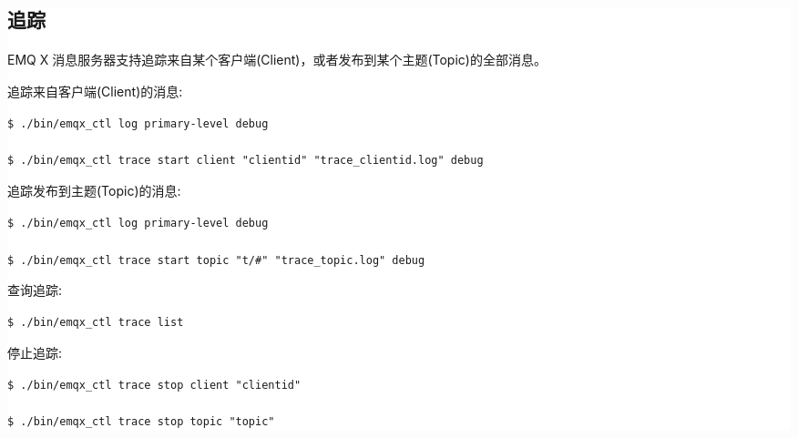 ## 追踪

EMQ X 消息服务器支持追踪来自某个客户端(Client)，或者发布到某个主题(Topic)的全部消息。

追踪来自客户端(Client)的消息:

    $ ./bin/emqx_ctl log primary-level debug

    $ ./bin/emqx_ctl trace start client "clientid" "trace_clientid.log" debug

追踪发布到主题(Topic)的消息:

    $ ./bin/emqx_ctl log primary-level debug

    $ ./bin/emqx_ctl trace start topic "t/#" "trace_topic.log" debug

查询追踪:

    $ ./bin/emqx_ctl trace list

停止追踪:

    $ ./bin/emqx_ctl trace stop client "clientid"

    $ ./bin/emqx_ctl trace stop topic "topic"
